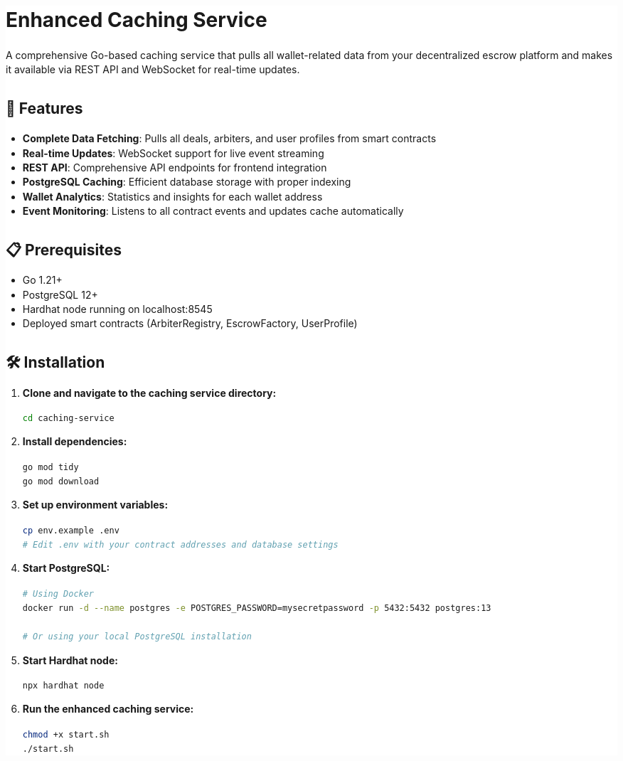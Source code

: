 # Enhanced Caching Service

A comprehensive Go-based caching service that pulls all wallet-related data from your decentralized escrow platform and makes it available via REST API and WebSocket for real-time updates.

## 🚀 Features

- **Complete Data Fetching**: Pulls all deals, arbiters, and user profiles from smart contracts
- **Real-time Updates**: WebSocket support for live event streaming
- **REST API**: Comprehensive API endpoints for frontend integration
- **PostgreSQL Caching**: Efficient database storage with proper indexing
- **Wallet Analytics**: Statistics and insights for each wallet address
- **Event Monitoring**: Listens to all contract events and updates cache automatically

## 📋 Prerequisites

- Go 1.21+
- PostgreSQL 12+
- Hardhat node running on localhost:8545
- Deployed smart contracts (ArbiterRegistry, EscrowFactory, UserProfile)

## 🛠️ Installation

1. **Clone and navigate to the caching service directory:**
   ```bash
   cd caching-service
   ```

2. **Install dependencies:**
   ```bash
   go mod tidy
   go mod download
   ```

3. **Set up environment variables:**
   ```bash
   cp env.example .env
   # Edit .env with your contract addresses and database settings
   ```

4. **Start PostgreSQL:**
   ```bash
   # Using Docker
   docker run -d --name postgres -e POSTGRES_PASSWORD=mysecretpassword -p 5432:5432 postgres:13
   
   # Or using your local PostgreSQL installation
   ```

5. **Start Hardhat node:**
   ```bash
   npx hardhat node
   ```

6. **Run the enhanced caching service:**
   ```bash
   chmod +x start.sh
   ./start.sh
   ```
